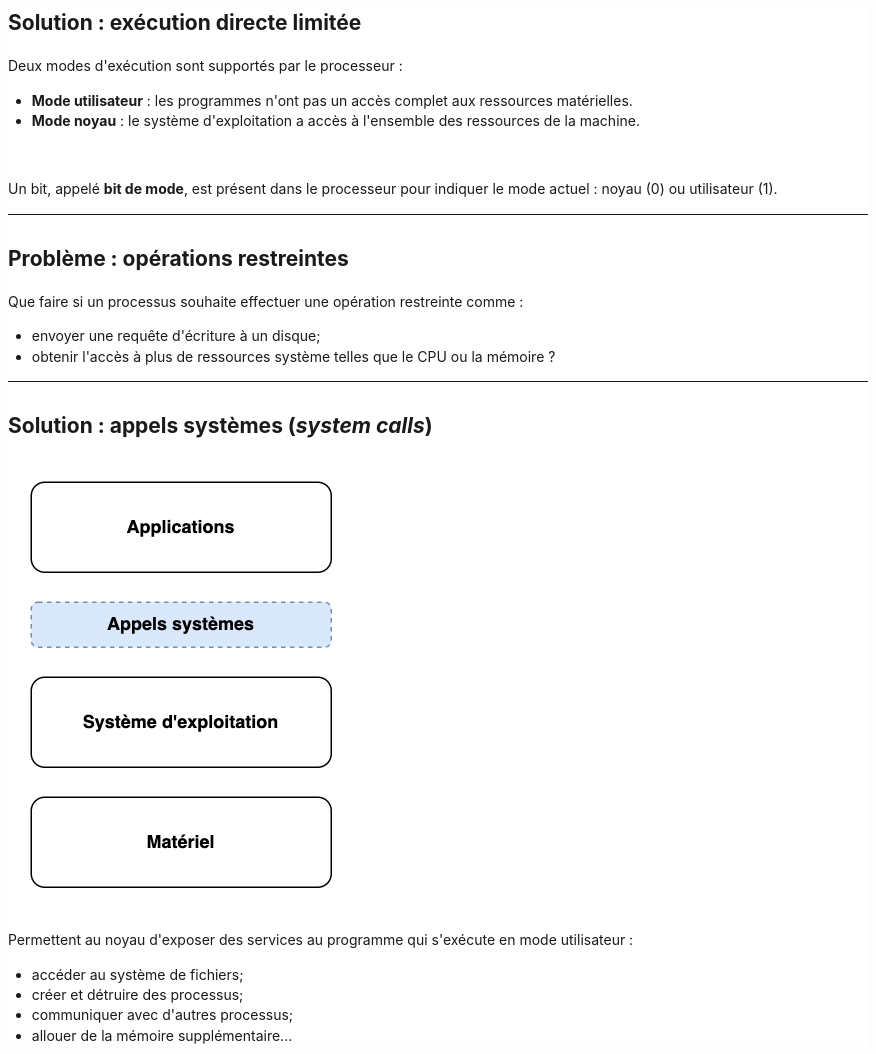 
## Solution : exécution directe limitée

Deux modes d'exécution sont supportés par le processeur :

* **Mode utilisateur** : les programmes n'ont pas un accès complet aux ressources matérielles.
* **Mode noyau** : le système d'exploitation a accès à l'ensemble des ressources de la machine.

<br>

Un bit, appelé **bit de mode**, est présent dans le processeur pour indiquer le mode actuel : noyau (0) ou utilisateur (1).

---

## Problème : opérations restreintes

Que faire si un processus souhaite effectuer une opération restreinte comme :
* envoyer une requête d'écriture à un disque;
* obtenir l'accès à plus de ressources système telles que le CPU ou la mémoire ?

---

## Solution : appels systèmes (_system calls_)

![bg right:30% fit](../slides/images/syscall.png)

Permettent au noyau d'exposer des services au programme qui s'exécute en mode utilisateur :
* accéder au système de fichiers;
* créer et détruire des processus;
* communiquer avec d'autres processus;
* allouer de la mémoire supplémentaire...
